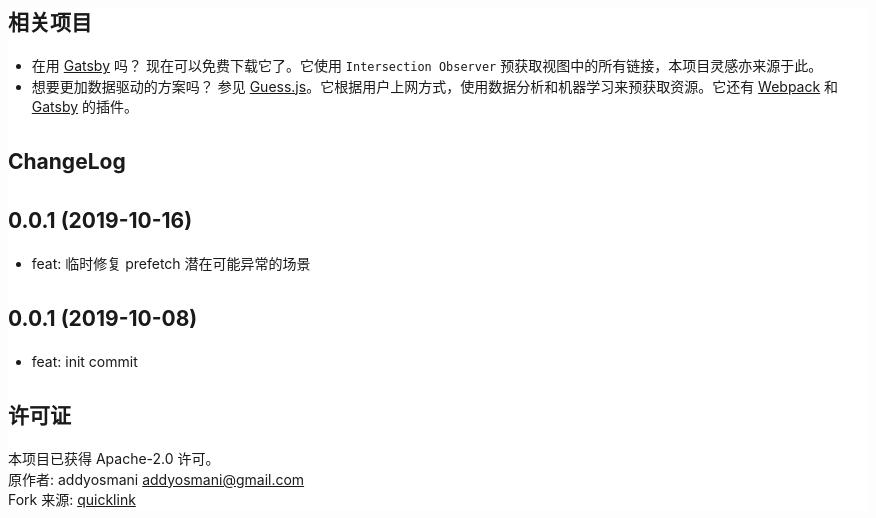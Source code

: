 ## 相关项目

- 在用 [Gatsby](https://gatsbyjs.org/) 吗？ 现在可以免费下载它了。它使用 `Intersection Observer` 预获取视图中的所有链接，本项目灵感亦来源于此。
- 想要更加数据驱动的方案吗？ 参见 [Guess.js](https://guess-js.github.io/)。它根据用户上网方式，使用数据分析和机器学习来预获取资源。它还有 [Webpack](https://www.npmjs.com/package/guess-webpack) 和 [Gatsby](https://www.gatsbyjs.org/docs/optimize-prefetching-with-guessjs/) 的插件。

## ChangeLog

## 0.0.1 (2019-10-16)

* feat: 临时修复 prefetch 潜在可能异常的场景

## 0.0.1 (2019-10-08)

* feat: init commit

## 许可证

本项目已获得 Apache-2.0 许可。<br /> 
原作者: addyosmani <addyosmani@gmail.com> <br /> 
Fork 来源: [quicklink](https://github.com/GoogleChromeLabs/quicklink)
